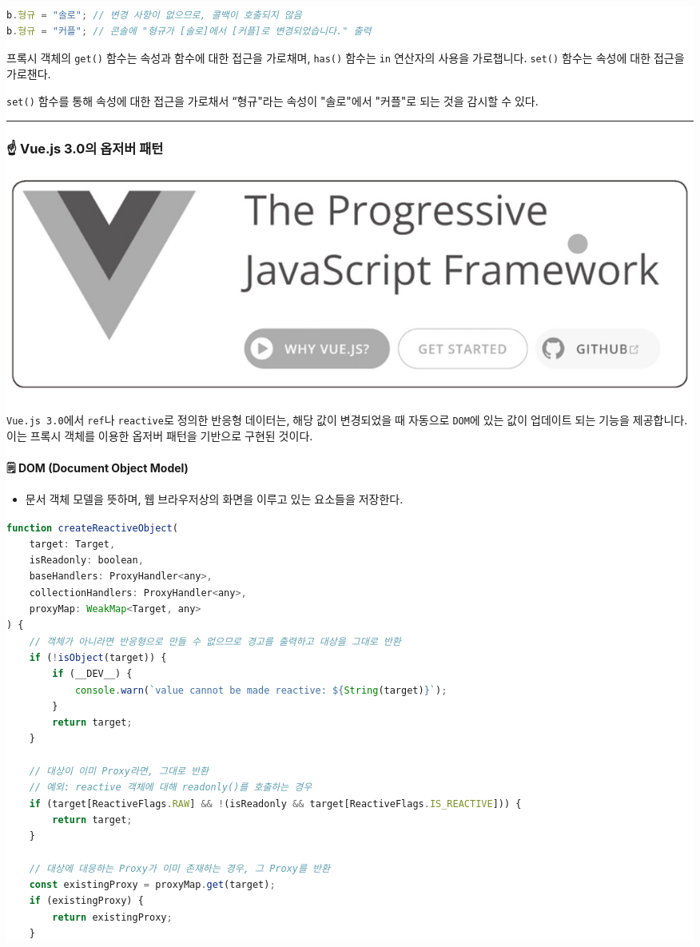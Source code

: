 ```jsx
b.형규 = "솔로"; // 변경 사항이 없으므로, 콜백이 호출되지 않음
b.형규 = "커플"; // 콘솔에 "형규가 [솔로]에서 [커플]로 변경되었습니다." 출력

```

프록시 객체의 `get()` 함수는 속성과 함수에 대한 접근을 가로채며, `has()` 함수는 `in` 연산자의 사용을 가로챕니다. `set()` 함수는 속성에 대한 접근을 가로챈다.

`set()` 함수를 통해 속성에 대한 접근을 가로채서 “형규"라는 속성이 "솔로"에서 "커플"로 되는 것을 감시할 수 있다.

---

### ☝ **Vue.js 3.0의 옵저버 패턴**


![Vue.js 공식 사이트](참고자료/옵저버_패턴/Untitled%204.png)

`Vue.js 3.0`에서 `ref`나 `reactive`로 정의한 반응형 데이터는, 해당 값이 변경되었을 때 자동으로 `DOM`에 있는 값이 업데이트 되는 기능을 제공합니다. 이는 프록시 객체를 이용한 옵저버 패턴을 기반으로 구현된 것이다.

#### 🗒️ **DOM (Document Object Model)**


- 문서 객체 모델을 뜻하며, 웹 브라우저상의 화면을 이루고 있는 요소들을 저장한다.

```jsx
function createReactiveObject(
    target: Target,
    isReadonly: boolean,
    baseHandlers: ProxyHandler<any>,
    collectionHandlers: ProxyHandler<any>,
    proxyMap: WeakMap<Target, any>
) {
    // 객체가 아니라면 반응형으로 만들 수 없으므로 경고를 출력하고 대상을 그대로 반환
    if (!isObject(target)) {
        if (__DEV__) {
            console.warn(`value cannot be made reactive: ${String(target)}`);
        }
        return target;
    }

    // 대상이 이미 Proxy라면, 그대로 반환
    // 예외: reactive 객체에 대해 readonly()를 호출하는 경우
    if (target[ReactiveFlags.RAW] && !(isReadonly && target[ReactiveFlags.IS_REACTIVE])) {
        return target;
    }

    // 대상에 대응하는 Proxy가 이미 존재하는 경우, 그 Proxy를 반환
    const existingProxy = proxyMap.get(target);
    if (existingProxy) {
        return existingProxy;
    }
```